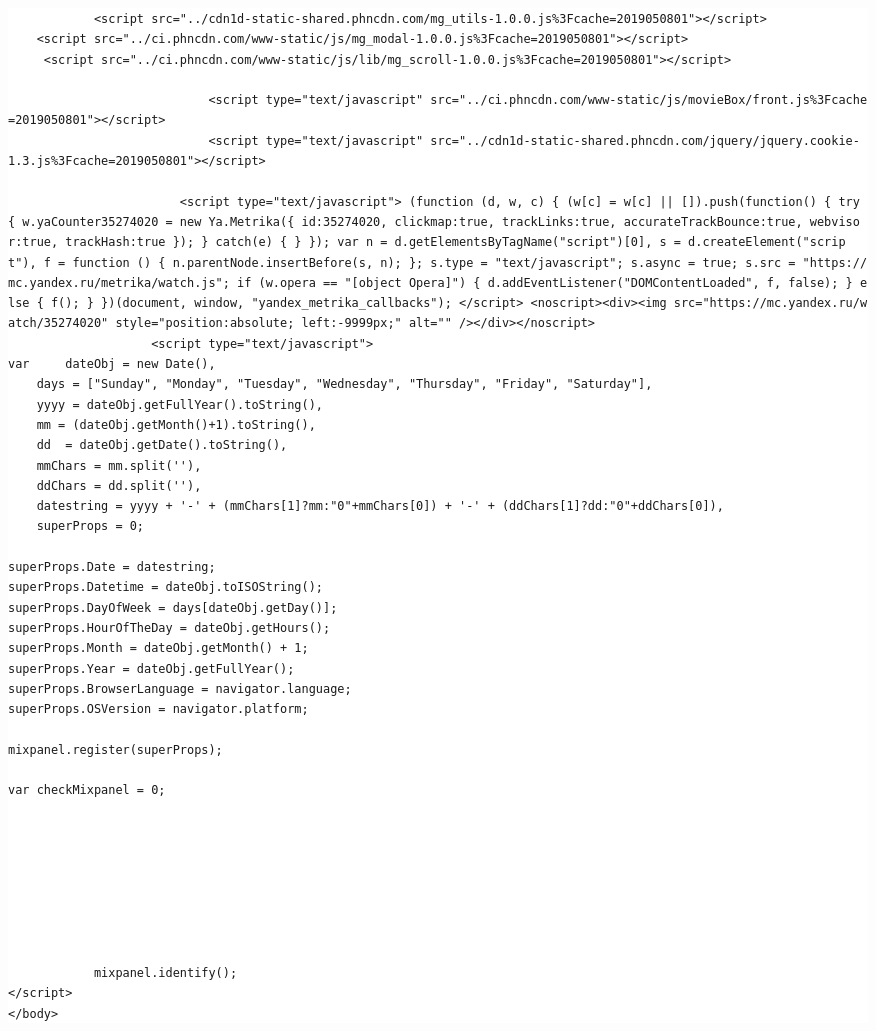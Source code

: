 				<script src="../cdn1d-static-shared.phncdn.com/mg_utils-1.0.0.js%3Fcache=2019050801"></script>
		<script src="../ci.phncdn.com/www-static/js/mg_modal-1.0.0.js%3Fcache=2019050801"></script>
		 <script src="../ci.phncdn.com/www-static/js/lib/mg_scroll-1.0.0.js%3Fcache=2019050801"></script>

		    		            <script type="text/javascript" src="../ci.phncdn.com/www-static/js/movieBox/front.js%3Fcache=2019050801"></script>
            		            <script type="text/javascript" src="../cdn1d-static-shared.phncdn.com/jquery/jquery.cookie-1.3.js%3Fcache=2019050801"></script>
            
							<script type="text/javascript"> (function (d, w, c) { (w[c] = w[c] || []).push(function() { try { w.yaCounter35274020 = new Ya.Metrika({ id:35274020, clickmap:true, trackLinks:true, accurateTrackBounce:true, webvisor:true, trackHash:true }); } catch(e) { } }); var n = d.getElementsByTagName("script")[0], s = d.createElement("script"), f = function () { n.parentNode.insertBefore(s, n); }; s.type = "text/javascript"; s.async = true; s.src = "https://mc.yandex.ru/metrika/watch.js"; if (w.opera == "[object Opera]") { d.addEventListener("DOMContentLoaded", f, false); } else { f(); } })(document, window, "yandex_metrika_callbacks"); </script> <noscript><div><img src="https://mc.yandex.ru/watch/35274020" style="position:absolute; left:-9999px;" alt="" /></div></noscript>
		                <script type="text/javascript">
	var 	dateObj = new Date(),
		days = ["Sunday", "Monday", "Tuesday", "Wednesday", "Thursday", "Friday", "Saturday"],
		yyyy = dateObj.getFullYear().toString(),
		mm = (dateObj.getMonth()+1).toString(),
		dd  = dateObj.getDate().toString(),
		mmChars = mm.split(''),
		ddChars = dd.split(''),
		datestring = yyyy + '-' + (mmChars[1]?mm:"0"+mmChars[0]) + '-' + (ddChars[1]?dd:"0"+ddChars[0]),
		superProps = 0;

	superProps.Date = datestring;
	superProps.Datetime = dateObj.toISOString();
	superProps.DayOfWeek = days[dateObj.getDay()];
	superProps.HourOfTheDay = dateObj.getHours();
	superProps.Month = dateObj.getMonth() + 1;
	superProps.Year = dateObj.getFullYear();
	superProps.BrowserLanguage = navigator.language;
	superProps.OSVersion = navigator.platform;

	mixpanel.register(superProps);

	var checkMixpanel = 0;

	

    

        

        
	            mixpanel.identify();
    </script>
    </body>
</html>
